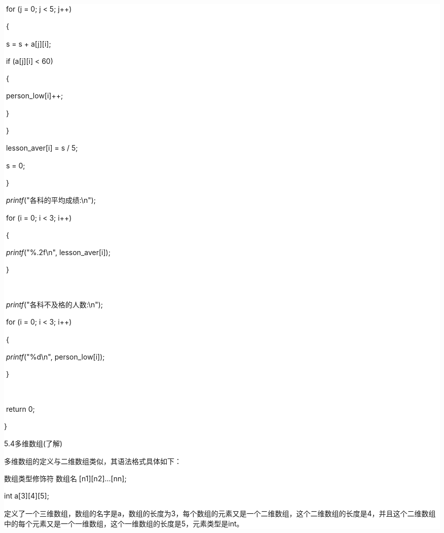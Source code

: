 ​       for (j = 0; j < 5; j++)

​       {

​           s = s + a[j][i];

​           if (a[j][i] < 60)

​           {

​              person_low[i]++;

​           }

​       }

 

​       lesson_aver[i] = s / 5;

​       s = 0;

​    }

 

​    *printf*("各科的平均成绩:\n");

​    for (i = 0; i < 3; i++)

​    {

​       *printf*("%.2f\n", lesson_aver[i]);

​    }

​       

​    *printf*("各科不及格的人数:\n");

​    for (i = 0; i < 3; i++)

​    {

​       *printf*("%d\n", person_low[i]);

​    }

​       

​    return 0;

}

 

5.4多维数组(了解)

多维数组的定义与二维数组类似，其语法格式具体如下：

数组类型修饰符 数组名 [n1][n2]…[nn];

 

int a[3][4][5];

定义了一个三维数组，数组的名字是a，数组的长度为3，每个数组的元素又是一个二维数组，这个二维数组的长度是4，并且这个二维数组中的每个元素又是一个一维数组，这个一维数组的长度是5，元素类型是int。
